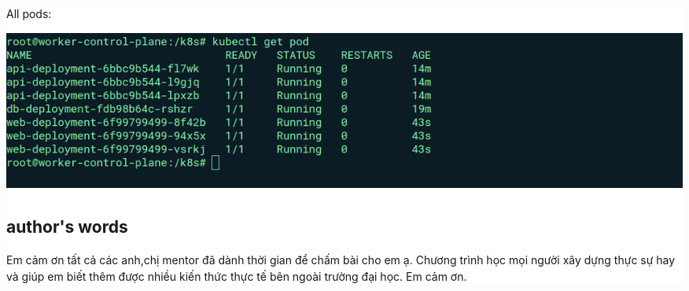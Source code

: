All pods:

<div align="center">
  <img src="assets/pic_16.png">
</div>



## author's words

Em cảm ơn tất cả các anh,chị mentor đã dành thời gian để chấm bài cho em ạ. Chương trình học mọi người xây dựng thực sự hay và giúp em biết thêm được nhiều kiến thức thực tế bên ngoài trường đại học. Em cảm ơn.